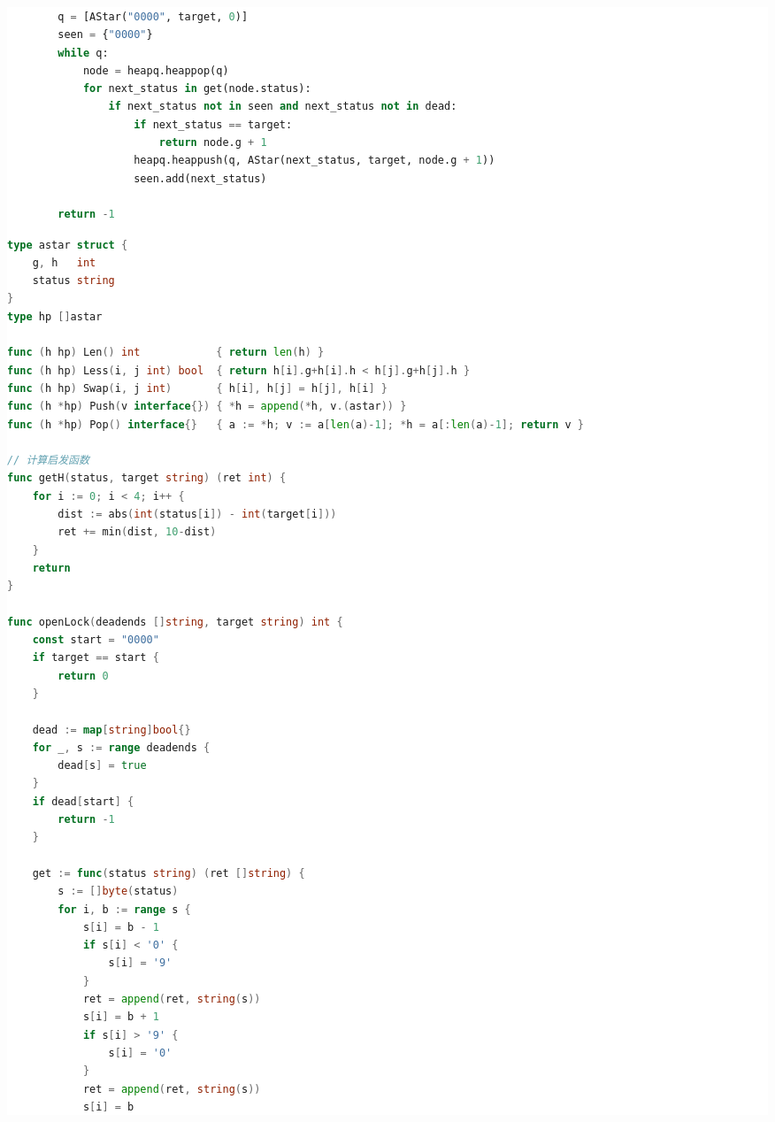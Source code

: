 ```Python [sol2-Python3]
        q = [AStar("0000", target, 0)]
        seen = {"0000"}
        while q:
            node = heapq.heappop(q)
            for next_status in get(node.status):
                if next_status not in seen and next_status not in dead:
                    if next_status == target:
                        return node.g + 1
                    heapq.heappush(q, AStar(next_status, target, node.g + 1))
                    seen.add(next_status)
        
        return -1
```

```go [sol2-Golang]
type astar struct {
    g, h   int
    status string
}
type hp []astar

func (h hp) Len() int            { return len(h) }
func (h hp) Less(i, j int) bool  { return h[i].g+h[i].h < h[j].g+h[j].h }
func (h hp) Swap(i, j int)       { h[i], h[j] = h[j], h[i] }
func (h *hp) Push(v interface{}) { *h = append(*h, v.(astar)) }
func (h *hp) Pop() interface{}   { a := *h; v := a[len(a)-1]; *h = a[:len(a)-1]; return v }

// 计算启发函数
func getH(status, target string) (ret int) {
    for i := 0; i < 4; i++ {
        dist := abs(int(status[i]) - int(target[i]))
        ret += min(dist, 10-dist)
    }
    return
}

func openLock(deadends []string, target string) int {
    const start = "0000"
    if target == start {
        return 0
    }

    dead := map[string]bool{}
    for _, s := range deadends {
        dead[s] = true
    }
    if dead[start] {
        return -1
    }

    get := func(status string) (ret []string) {
        s := []byte(status)
        for i, b := range s {
            s[i] = b - 1
            if s[i] < '0' {
                s[i] = '9'
            }
            ret = append(ret, string(s))
            s[i] = b + 1
            if s[i] > '9' {
                s[i] = '0'
            }
            ret = append(ret, string(s))
            s[i] = b
```